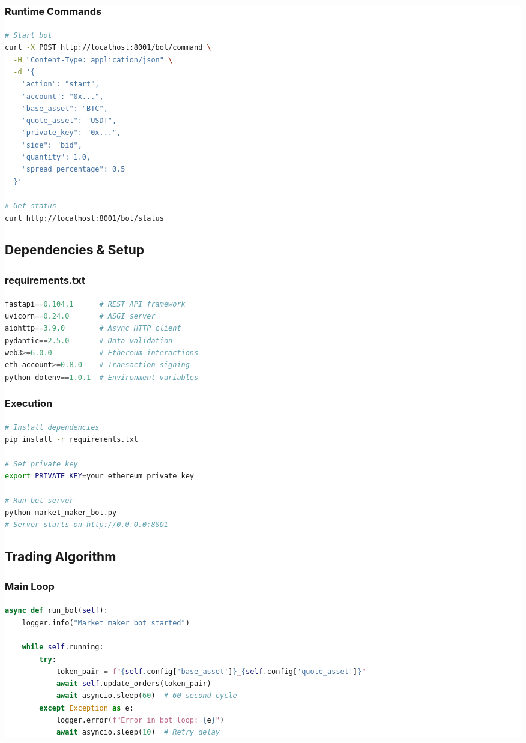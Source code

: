 ### Runtime Commands
```bash
# Start bot
curl -X POST http://localhost:8001/bot/command \
  -H "Content-Type: application/json" \
  -d '{
    "action": "start",
    "account": "0x...",
    "base_asset": "BTC", 
    "quote_asset": "USDT",
    "private_key": "0x...",
    "side": "bid",
    "quantity": 1.0,
    "spread_percentage": 0.5
  }'

# Get status  
curl http://localhost:8001/bot/status
```

## Dependencies & Setup

### requirements.txt
```python
fastapi==0.104.1      # REST API framework
uvicorn==0.24.0       # ASGI server
aiohttp==3.9.0        # Async HTTP client  
pydantic==2.5.0       # Data validation
web3>=6.0.0           # Ethereum interactions
eth-account>=0.8.0    # Transaction signing
python-dotenv==1.0.1  # Environment variables
```

### Execution
```bash
# Install dependencies
pip install -r requirements.txt

# Set private key
export PRIVATE_KEY=your_ethereum_private_key  

# Run bot server
python market_maker_bot.py
# Server starts on http://0.0.0.0:8001
```

## Trading Algorithm

### Main Loop
```python  
async def run_bot(self):
    logger.info("Market maker bot started")
    
    while self.running:
        try:
            token_pair = f"{self.config['base_asset']}_{self.config['quote_asset']}"
            await self.update_orders(token_pair)
            await asyncio.sleep(60)  # 60-second cycle
        except Exception as e:
            logger.error(f"Error in bot loop: {e}")
            await asyncio.sleep(10)  # Retry delay
```
